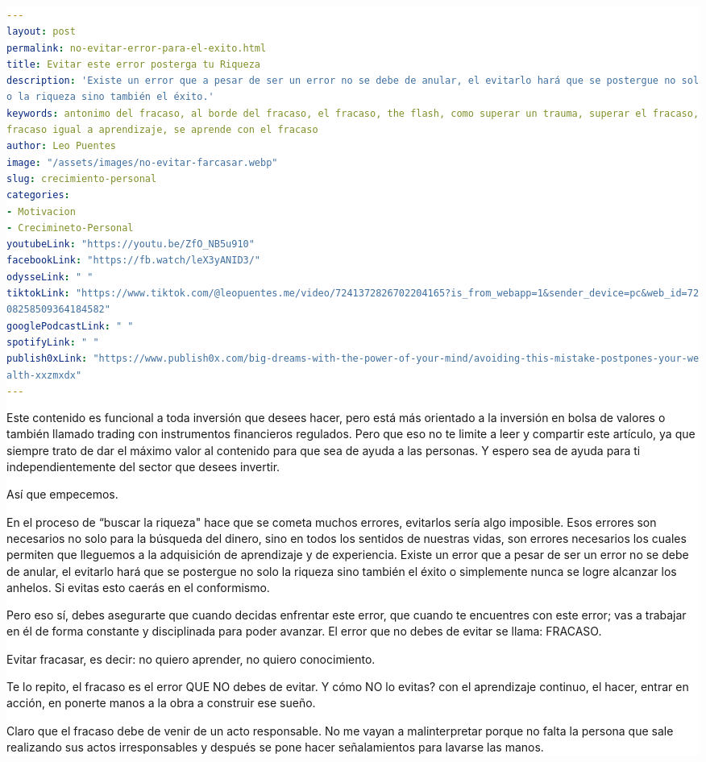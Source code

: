 ```yaml
---
layout: post
permalink: no-evitar-error-para-el-exito.html
title: Evitar este error posterga tu Riqueza
description: 'Existe un error que a pesar de ser un error no se debe de anular, el evitarlo hará que se postergue no solo la riqueza sino también el éxito.'
keywords: antonimo del fracaso, al borde del fracaso, el fracaso, the flash, como superar un trauma, superar el fracaso, fracaso igual a aprendizaje, se aprende con el fracaso
author: Leo Puentes
image: "/assets/images/no-evitar-farcasar.webp"
slug: crecimiento-personal
categories:
- Motivacion
- Crecimineto-Personal
youtubeLink: "https://youtu.be/ZfO_NB5u910"
facebookLink: "https://fb.watch/leX3yANID3/"
odysseLink: " "
tiktokLink: "https://www.tiktok.com/@leopuentes.me/video/7241372826702204165?is_from_webapp=1&sender_device=pc&web_id=7208258509364184582"
googlePodcastLink: " "
spotifyLink: " "
publish0xLink: "https://www.publish0x.com/big-dreams-with-the-power-of-your-mind/avoiding-this-mistake-postpones-your-wealth-xxzmxdx"
---
```

Este contenido es funcional a toda inversión que desees hacer, pero está más orientado a la inversión en bolsa de valores o también llamado trading con instrumentos financieros regulados. Pero que eso no te limite a leer y compartir este artículo, ya que siempre trato de dar el máximo valor al contenido para que sea de ayuda a las personas. Y espero sea de ayuda para ti independientemente del sector que desees invertir.

Así que empecemos.

En el proceso de “buscar la riqueza" hace que se cometa muchos errores, evitarlos sería algo imposible. Esos errores son necesarios no solo para la búsqueda del dinero, sino en todos los sentidos de nuestras vidas, son errores necesarios los cuales permiten que lleguemos a la adquisición de aprendizaje y de experiencia.
Existe un error que a pesar de ser un error no se debe de anular, el evitarlo hará que se postergue no solo la riqueza sino también el éxito o simplemente nunca se logre alcanzar los anhelos. Si evitas esto caerás en el conformismo.

Pero eso sí, debes asegurarte que cuando decidas enfrentar este error, que cuando te encuentres con este error; vas a trabajar en él de forma constante y disciplinada para poder avanzar. El error que no debes de evitar se llama: FRACASO.

Evitar fracasar, es decir: no quiero aprender, no quiero conocimiento.

Te lo repito, el fracaso es el error QUE NO debes de evitar. Y cómo NO lo evitas? con el aprendizaje continuo, el hacer, entrar en acción, en ponerte manos a la obra a construir ese sueño.

Claro que el fracaso debe de venir de un acto responsable. No me vayan a malinterpretar porque no falta la persona que sale realizando sus actos irresponsables y después se pone hacer señalamientos para lavarse las manos.
